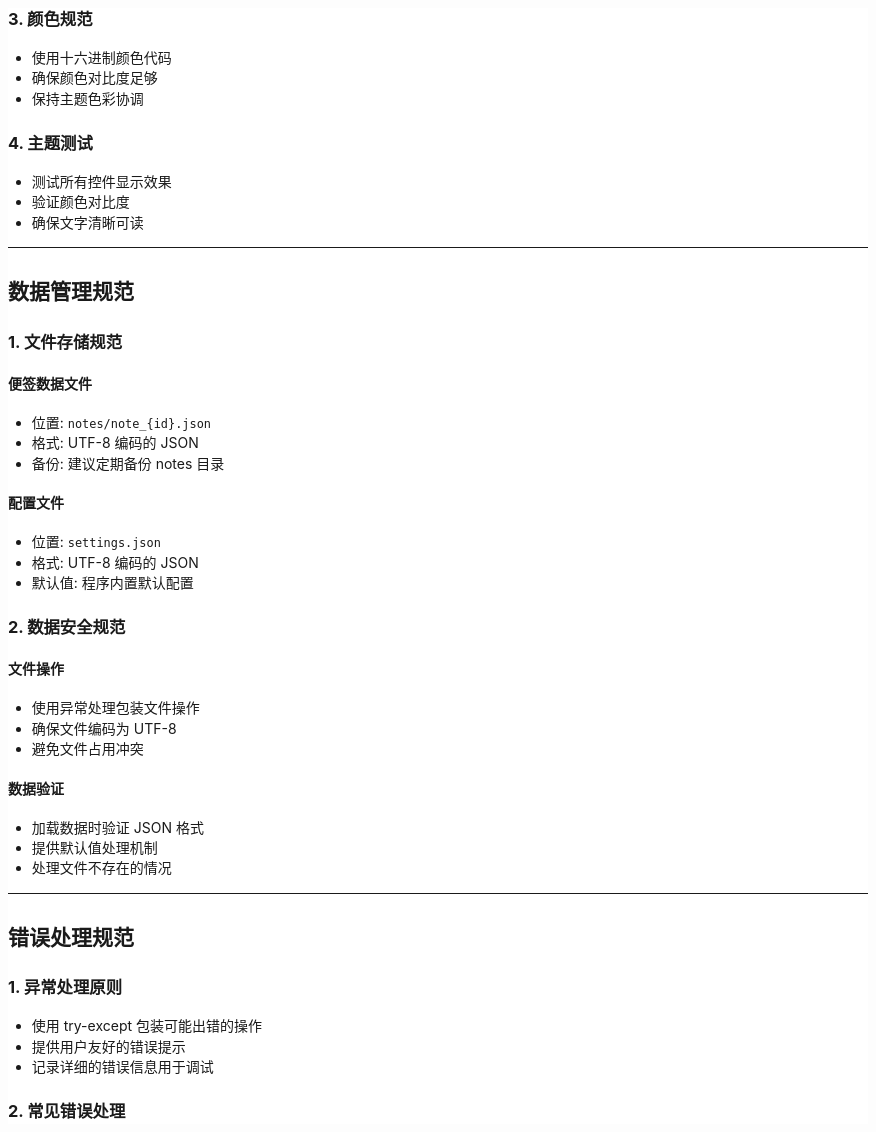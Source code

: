 ### 3. 颜色规范
- 使用十六进制颜色代码
- 确保颜色对比度足够
- 保持主题色彩协调

### 4. 主题测试
- 测试所有控件显示效果
- 验证颜色对比度
- 确保文字清晰可读

---

## 数据管理规范

### 1. 文件存储规范

#### 便签数据文件
- 位置: `notes/note_{id}.json`
- 格式: UTF-8 编码的 JSON
- 备份: 建议定期备份 notes 目录

#### 配置文件
- 位置: `settings.json`
- 格式: UTF-8 编码的 JSON
- 默认值: 程序内置默认配置

### 2. 数据安全规范

#### 文件操作
- 使用异常处理包装文件操作
- 确保文件编码为 UTF-8
- 避免文件占用冲突

#### 数据验证
- 加载数据时验证 JSON 格式
- 提供默认值处理机制
- 处理文件不存在的情况

---

## 错误处理规范

### 1. 异常处理原则
- 使用 try-except 包装可能出错的操作
- 提供用户友好的错误提示
- 记录详细的错误信息用于调试

### 2. 常见错误处理
